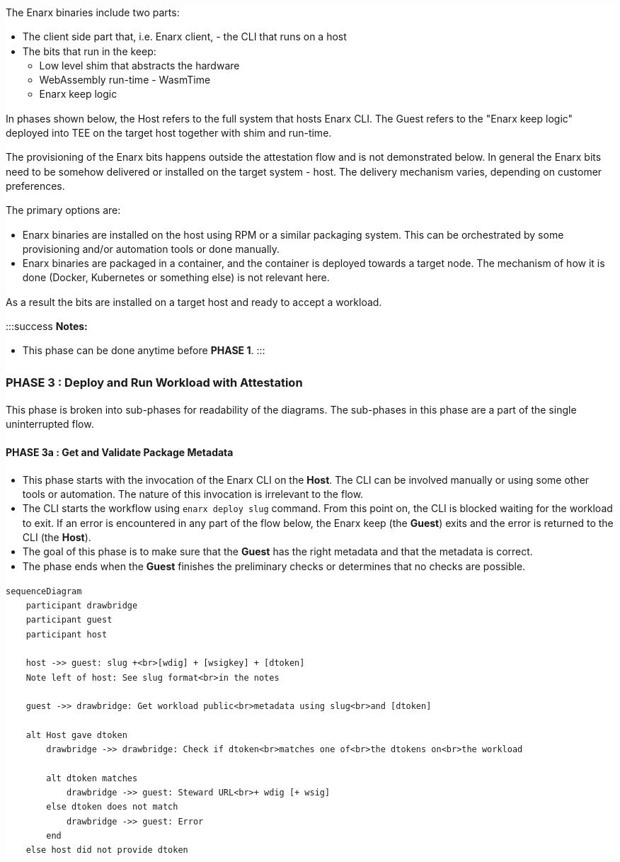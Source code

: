 The Enarx binaries include two parts:
* The client side part that, i.e. Enarx client, - the CLI that runs on a host
* The bits that run in the keep:
    * Low level shim that abstracts the hardware
    * WebAssembly run-time - WasmTime
    * Enarx keep logic

In phases shown below, the Host refers to the full system that hosts Enarx CLI. The Guest refers to the "Enarx keep logic" deployed into TEE on the target host together with shim and run-time.

The provisioning of the Enarx bits happens outside the attestation flow and is not demonstrated below. In general the Enarx bits need to be somehow delivered or installed on the target system - host. The delivery mechanism varies, depending on customer preferences.

The primary options are:
* Enarx binaries are installed on the host using RPM or a similar packaging system. This can be orchestrated by some provisioning and/or automation tools or done manually.
* Enarx binaries are packaged in a container, and the container is deployed towards a target node. The mechanism of how it is done (Docker, Kubernetes or something else) is not relevant here.

As a result the bits are installed on a target host and ready to accept a workload.

:::success
**Notes:**
* This phase can be done anytime before **PHASE 1**.
:::


### PHASE 3 : Deploy and Run Workload with Attestation

This phase is broken into sub-phases for readability of the diagrams. The sub-phases in this phase are a part of the single uninterrupted flow.

#### PHASE 3a : Get and Validate Package Metadata

* This phase starts with the invocation of the Enarx CLI on the **Host**. The CLI can be involved manually or using some other tools or automation. The nature of this invocation is irrelevant to the flow.
* The CLI starts the workflow using `enarx deploy slug` command. From this point on, the CLI is blocked waiting for the workload to exit. If an error is encountered in any part of the flow below, the Enarx keep (the **Guest**) exits and the error is returned to the CLI (the **Host**).
* The goal of this phase is to make sure that the **Guest** has the right metadata and that the metadata is correct.
* The phase ends when the **Guest** finishes the preliminary checks or determines that no checks are possible.


```mermaid
sequenceDiagram
    participant drawbridge
    participant guest
    participant host
    
    host ->> guest: slug +<br>[wdig] + [wsigkey] + [dtoken]
    Note left of host: See slug format<br>in the notes

    guest ->> drawbridge: Get workload public<br>metadata using slug<br>and [dtoken]
    
    alt Host gave dtoken
        drawbridge ->> drawbridge: Check if dtoken<br>matches one of<br>the dtokens on<br>the workload
    
        alt dtoken matches
            drawbridge ->> guest: Steward URL<br>+ wdig [+ wsig] 
        else dtoken does not match
            drawbridge ->> guest: Error 
        end
    else host did not provide dtoken 
```